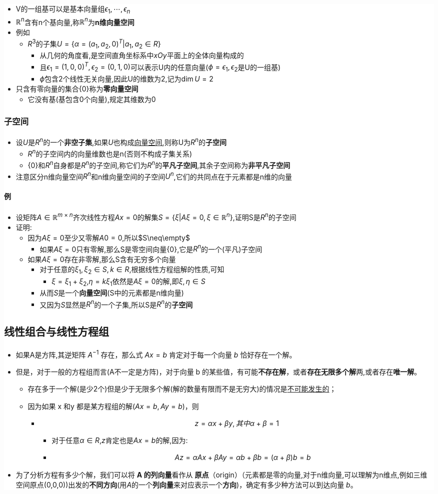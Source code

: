 
  - V的一组基可以是基本向量组$\epsilon_1,\cdots,\epsilon_n$
  - $\mathbb{R}^n$含有n个基向量,称$\mathbb{R}^n$为**n维向量空间**
  - 例如
    - $R^3$的子集$U=\{\alpha=(a_1,a_2,0)^T|a_1,a_2\in{R}\}$
      - 从几何的角度看,是空间直角坐标系中$xOy$平面上的全体向量构成的
      - 且$\epsilon_1=(1,0,0)^T,\epsilon_2=(0,1,0)$可以表示U内的任意向量($\phi=\epsilon_1,\epsilon_2$是U的一组基)
      - $\phi$包含2个线性无关向量,因此U的维数为2,记为$\dim{U}=2$
  - 只含有零向量的集合$\{0\}$称为**零向量空间**
    - 它没有基(基包含0个向量),规定其维数为0

### 子空间

- 设$U$是$R^n$的一个**非空子集**,如果$U$也构成<u>[向量空间](#向量空间)</u>,则称U为$R^n$的**子空间**
  - $R^n$的子空间内的向量维数也是n(否则不构成子集关系)
  - {0}和$R^n$自身都是$R^n$的子空间,称它们为$R^n$的**平凡子空间**,其余子空间称为**非平凡子空间**
- 注意区分n维向量空间$R^n$和n维向量空间的子空间$U^n$,它们的共同点在于元素都是n维的向量

#### 例

- 设矩阵$A\in{\mathbb{R}^{m\times{n}}}$齐次线性方程$Ax=0$的解集$S=\{\xi|A\xi=0,\xi\in\mathbb{R}^n \}$,证明S是$R^n$的子空间
- 证明:
  - 因为$A\xi=0$至少又零解$A0=0$,所以$S\neq\empty$
    - 如果$A\xi=0$只有零解,那么S是零空间向量$\{0\}$,它是$R^n$的一个(平凡)子空间
  - 如果$A\xi=0$存在非零解,那么S含有无穷多个向量
    - 对于任意的$\xi_1,\xi_2\in{S},k\in{R}$,根据线性方程组解的性质,可知
      - $\xi=\xi_1+\xi_2$,$\eta=k\xi_1$依然是$A\xi=0$的解,即$\xi,\eta\in{S}$
    - 从而$S$是一个**向量空间**(S中的元素都是n维向量)
    - 又因为$S$显然是$R^n$的一个子集,所以S是$R^n$的**子空间**



## 线性组合与线性方程组

- 如果A是方阵,其逆矩阵 $A^{−1}$ 存在，那么式 $Ax=b$ 肯定对于每一个向量 $b$ 恰好存在一个解。

- 但是，对于一般的方程组而言(A不一定是方阵)，对于向量 b 的某些值，有可能**不存在解**，或者**存在无限多个解**两,或者存在**唯一解**。

  - 存在多于一个解(是少2个)但是少于无限多个解(解的数量有限而不是无穷大)的情况是<u>不可能发生的</u>；

  - 因为如果 x 和y 都是某方程组的解($Ax=b,Ay=b)$，则

    - $$
      z=\alpha{x}+\beta{y},其中\alpha+\beta=1
      $$

      - 对于任意$\alpha\in{R}$,$z$肯定也是$Ax=b$的解,因为:

      - $$
        Az=\alpha{A}x+\beta{A}y=\alpha{b}+\beta{b}=(\alpha+\beta)b=b
        $$

        

- 为了分析方程有多少个解，我们可以将 **A 的列向量**看作从 **原点**（origin）（元素都是零的向量,对于n维向量,可以理解为n维点,例如三维空间原点(0,0,0))出发的**不同方向**(用$A$的一个**列向量**来对应表示一个**方向**)，确定有多少种方法可以到达向量 $b$。
